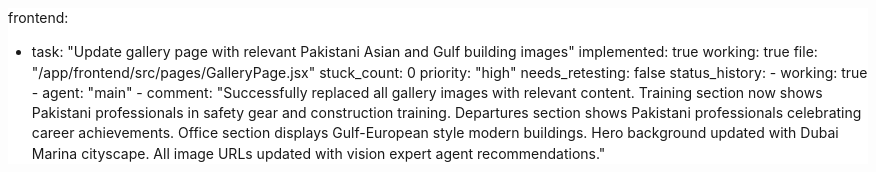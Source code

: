 frontend:
  - task: "Update gallery page with relevant Pakistani Asian and Gulf building images"
    implemented: true
    working: true
    file: "/app/frontend/src/pages/GalleryPage.jsx"
    stuck_count: 0
    priority: "high"
    needs_retesting: false
    status_history:
        - working: true
        - agent: "main"
        - comment: "Successfully replaced all gallery images with relevant content. Training section now shows Pakistani professionals in safety gear and construction training. Departures section shows Pakistani professionals celebrating career achievements. Office section displays Gulf-European style modern buildings. Hero background updated with Dubai Marina cityscape. All image URLs updated with vision expert agent recommendations."